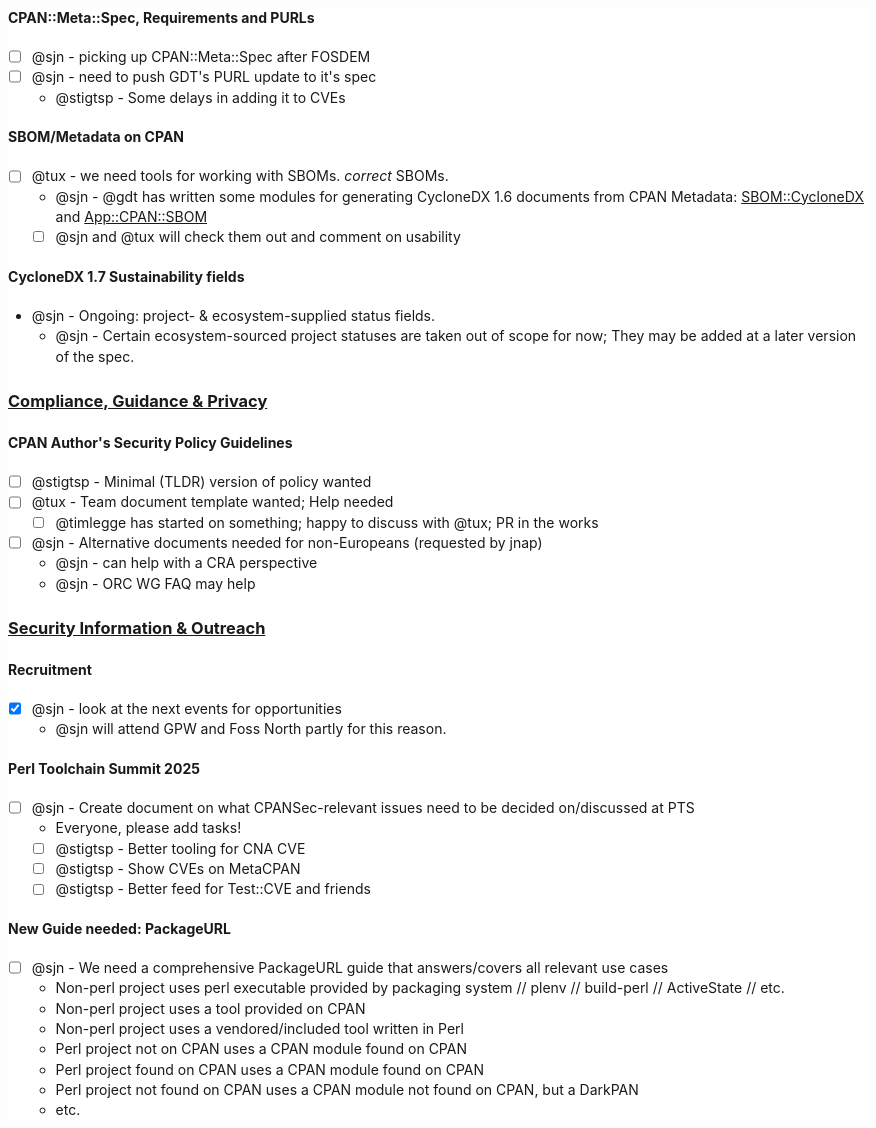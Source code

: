 #### CPAN::Meta::Spec, Requirements and PURLs
- [ ] @sjn - picking up CPAN::Meta::Spec after FOSDEM
- [ ] @sjn - need to push GDT's PURL update to it's spec
   - @stigtsp - Some delays in adding it to CVEs

#### SBOM/Metadata on CPAN
- [ ] @tux - we need tools for working with SBOMs. *correct* SBOMs.
   - @sjn - @gdt has written some modules for generating CycloneDX 1.6 documents from CPAN Metadata: [SBOM::CycloneDX](https://github.com/giterlizzi/perl-SBOM-CycloneDX) and [App::CPAN::SBOM](https://github.com/giterlizzi/perl-App-CPAN-SBOM)
   - [ ] @sjn and @tux will check them out and comment on usability

#### CycloneDX 1.7 Sustainability fields
- @sjn - Ongoing: project- & ecosystem-supplied status fields.
   - @sjn - Certain ecosystem-sourced project statuses are taken out of scope for now; They may be added at a later version of the spec.


### [Compliance, Guidance & Privacy](https://github.com/orgs/CPAN-Security/projects/9/views/2)

#### CPAN Author's Security Policy Guidelines
- [ ] @stigtsp - Minimal (TLDR) version of policy wanted
- [ ] @tux - Team document template wanted; Help needed
   - [ ] @timlegge has started on something; happy to discuss with @tux; PR in the works
- [ ] @sjn - Alternative documents needed for non-Europeans (requested by jnap)
   - @sjn - can help with a CRA perspective
   - @sjn - ORC WG FAQ may help

### [Security Information & Outreach](https://github.com/orgs/CPAN-Security/projects/12/views/3)

#### Recruitment
- [x] @sjn - look at the next events for opportunities
   - @sjn will attend GPW and Foss North partly for this reason.

#### Perl Toolchain Summit 2025
- [ ] @sjn - Create document on what CPANSec-relevant issues need to be decided on/discussed at PTS
    - Everyone, please add tasks!
    - [ ] @stigtsp - Better tooling for CNA CVE
    - [ ] @stigtsp - Show CVEs on MetaCPAN
    - [ ] @stigtsp - Better feed for Test::CVE and friends

#### New Guide needed: PackageURL
- [ ] @sjn - We need a comprehensive PackageURL guide that answers/covers all relevant use cases
    - Non-perl project uses perl executable provided by packaging system // plenv // build-perl // ActiveState // etc.
    - Non-perl project uses a tool provided on CPAN
    - Non-perl project uses a vendored/included tool written in Perl
    - Perl project not on CPAN uses a CPAN module found on CPAN
    - Perl project found on CPAN uses a CPAN module found on CPAN
    - Perl project not found on CPAN uses a CPAN module not found on CPAN, but a DarkPAN
    - etc.
